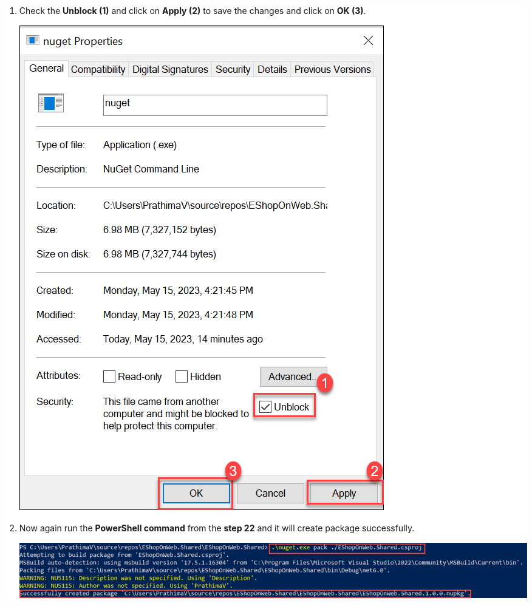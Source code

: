 1. Check the **Unblock (1)** and click on **Apply (2)** to save the changes and click on **OK (3)**.

    ![](images/AZ400_M08_L15_34.png)
    
1. Now again run the **PowerShell command** from the **step 22** and it will create package successfully.
    
    ![](images/AZ400_M08_L15_35.png)
